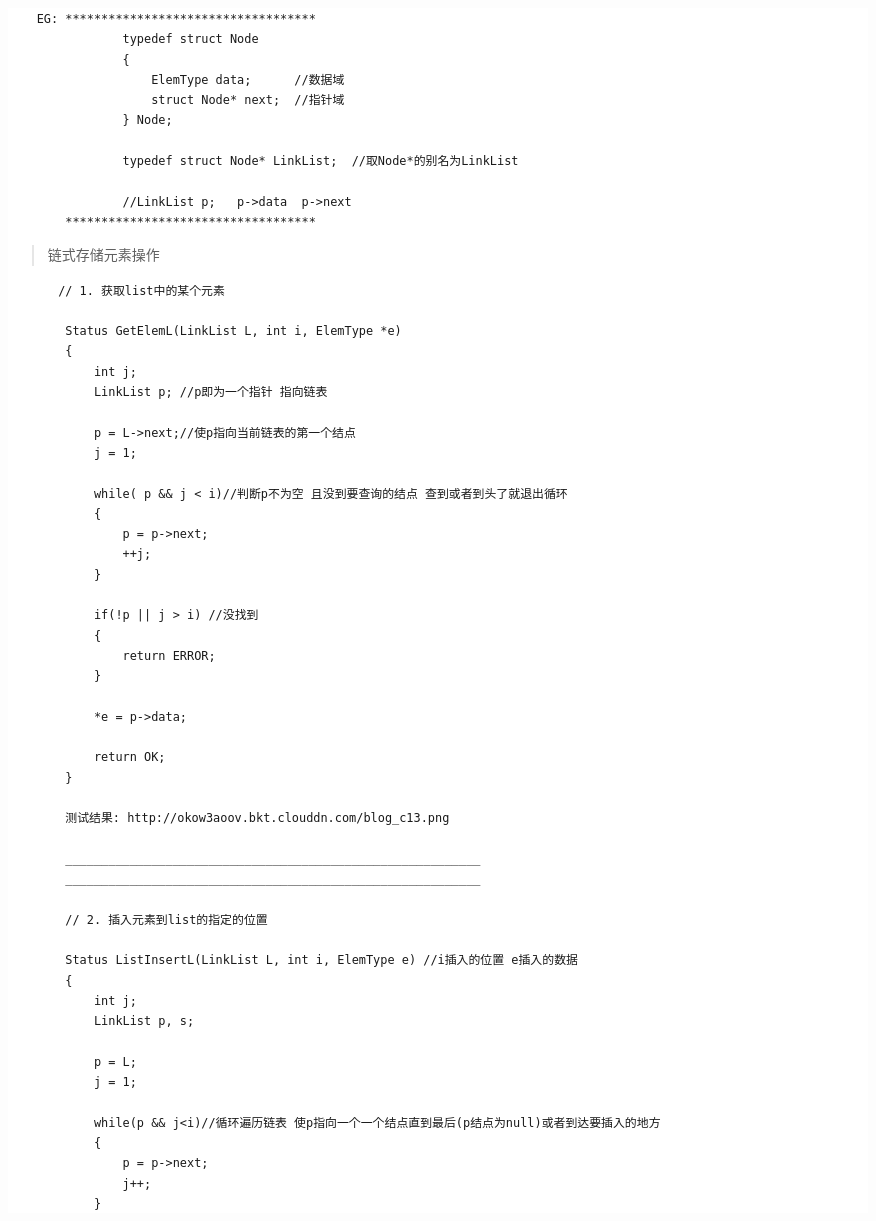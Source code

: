         
        EG: ***********************************
                    typedef struct Node
                    {
                        ElemType data;      //数据域
                        struct Node* next;  //指针域
                    } Node;
                    
                    typedef struct Node* LinkList;  //取Node*的别名为LinkList
                    
                    //LinkList p;   p->data  p->next
            ***********************************


> 链式存储元素操作

           
           // 1. 获取list中的某个元素
            
            Status GetElemL(LinkList L, int i, ElemType *e)
            {
                int j;
                LinkList p; //p即为一个指针 指向链表
                
                p = L->next;//使p指向当前链表的第一个结点
                j = 1;
                
                while( p && j < i)//判断p不为空 且没到要查询的结点 查到或者到头了就退出循环
                {
                    p = p->next;
                    ++j;
                }
                
                if(!p || j > i) //没找到   
                {
                    return ERROR;
                }
                
                *e = p->data;
                
                return OK;
            }
            
            测试结果: http://okow3aoov.bkt.clouddn.com/blog_c13.png

            __________________________________________________________
            __________________________________________________________
            
            // 2. 插入元素到list的指定的位置
            
            Status ListInsertL(LinkList L, int i, ElemType e) //i插入的位置 e插入的数据
            {
                int j;
                LinkList p, s;
            
                p = L;
                j = 1;
            
                while(p && j<i)//循环遍历链表 使p指向一个一个结点直到最后(p结点为null)或者到达要插入的地方
                {
                    p = p->next;
                    j++;
                }
            